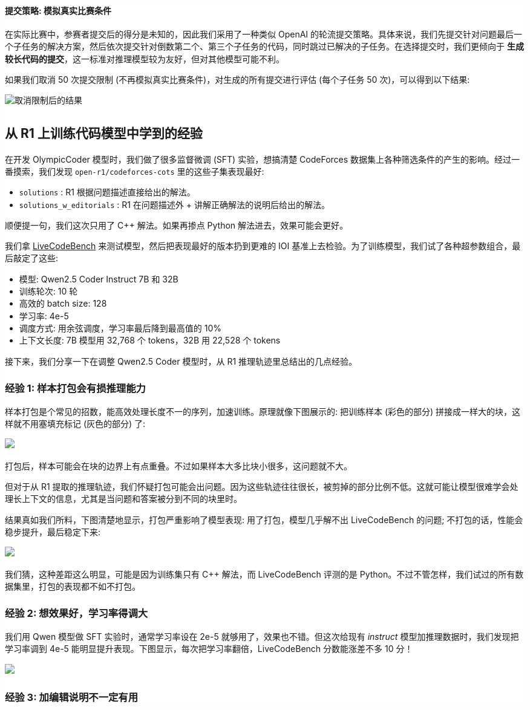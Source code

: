#### 提交策略: 模拟真实比赛条件

在实际比赛中，参赛者提交后的得分是未知的，因此我们采用了一种类似 OpenAI 的轮流提交策略。具体来说，我们先提交针对问题最后一个子任务的解决方案，然后依次提交针对倒数第二个、第三个子任务的代码，同时跳过已解决的子任务。在选择提交时，我们更倾向于 **生成较长代码的提交**，这一标准对推理模型较为友好，但对其他模型可能不利。

如果我们取消 50 次提交限制 (不再模拟真实比赛条件)，对生成的所有提交进行评估 (每个子任务 50 次)，可以得到以下结果:

![取消限制后的结果](https://cdn-uploads.huggingface.co/production/uploads/626ede24d2fa9e7d598c8709/9dntuD69-5toG0DGiip5H.png)

## 从 R1 上训练代码模型中学到的经验

在开发 OlympicCoder 模型时，我们做了很多监督微调 (SFT) 实验，想搞清楚 CodeForces 数据集上各种筛选条件的产生的影响。经过一番摸索，我们发现 `open-r1/codeforces-cots` 里的这些子集表现最好:

- `solutions` : R1 根据问题描述直接给出的解法。
- `solutions_w_editorials` : R1 在问题描述外 + 讲解正确解法的说明后给出的解法。

顺便提一句，我们这次只用了 C++ 解法。如果再掺点 Python 解法进去，效果可能会更好。

我们拿 [LiveCodeBench](https://livecodebench.github.io) 来测试模型，然后把表现最好的版本扔到更难的 IOI 基准上去检验。为了训练模型，我们试了各种超参数组合，最后敲定了这些:

- 模型: Qwen2.5 Coder Instruct 7B 和 32B
- 训练轮次: 10 轮
- 高效的 batch size: 128
- 学习率: 4e-5
- 调度方式: 用余弦调度，学习率最后降到最高值的 10%
- 上下文长度: 7B 模型用 32,768 个 tokens，32B 用 22,528 个 tokens

接下来，我们分享一下在调整 Qwen2.5 Coder 模型时，从 R1 推理轨迹里总结出的几点经验。

### 经验 1: 样本打包会有损推理能力

样本打包是个常见的招数，能高效处理长度不一的序列，加速训练。原理就像下图展示的: 把训练样本 (彩色的部分) 拼接成一样大的块，这样就不用塞填充标记 (灰色的部分) 了:

![](https://cdn-uploads.huggingface.co/production/uploads/626ede24d2fa9e7d598c8709/7H32qb2r9WrQONnN8iZ9U.png)

打包后，样本可能会在块的边界上有点重叠。不过如果样本大多比块小很多，这问题就不大。

但对于从 R1 提取的推理轨迹，我们怀疑打包可能会出问题。因为这些轨迹往往很长，被剪掉的部分比例不低。这就可能让模型很难学会处理长上下文的信息，尤其是当问题和答案被分到不同的块里时。

结果真如我们所料，下图清楚地显示，打包严重影响了模型表现: 用了打包，模型几乎解不出 LiveCodeBench 的问题; 不打包的话，性能会稳步提升，最后稳定下来:

![](https://cdn-uploads.huggingface.co/production/uploads/626ede24d2fa9e7d598c8709/VXzeS0ACXZ3G8_Wnfiwdh.png)

我们猜，这种差距这么明显，可能是因为训练集只有 C++ 解法，而 LiveCodeBench 评测的是 Python。不过不管怎样，我们试过的所有数据集里，打包的表现都不如不打包。

### 经验 2: 想效果好，学习率得调大

我们用 Qwen 模型做 SFT 实验时，通常学习率设在 2e-5 就够用了，效果也不错。但这次给现有 _instruct_ 模型加推理数据时，我们发现把学习率调到 4e-5 能明显提升表现。下图显示，每次把学习率翻倍，LiveCodeBench 分数能涨差不多 10 分！

![](https://cdn-uploads.huggingface.co/production/uploads/626ede24d2fa9e7d598c8709/ujpqg8yESwwn9dUGfqL10.png)

### 经验 3: 加编辑说明不一定有用
